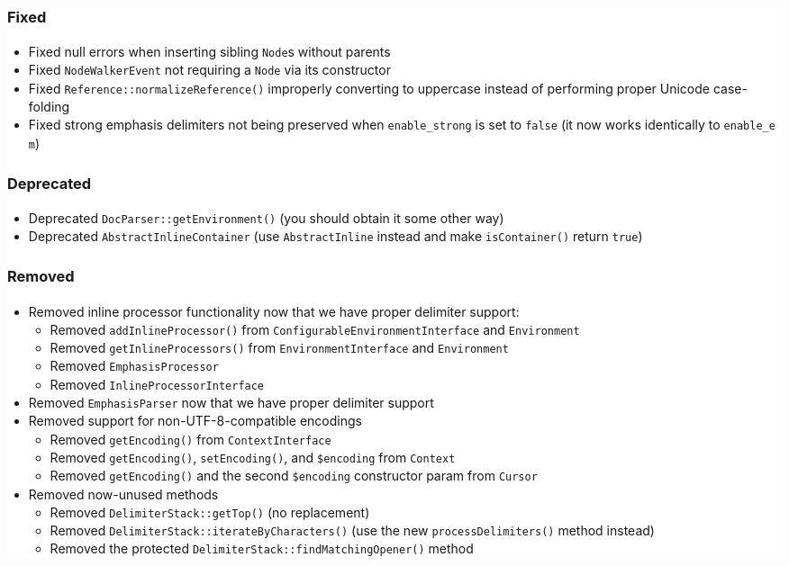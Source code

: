 ### Fixed

 - Fixed null errors when inserting sibling `Node`s without parents
 - Fixed `NodeWalkerEvent` not requiring a `Node` via its constructor
 - Fixed `Reference::normalizeReference()` improperly converting to uppercase instead of performing proper Unicode case-folding
 - Fixed strong emphasis delimiters not being preserved when `enable_strong` is set to `false` (it now works identically to `enable_em`)

### Deprecated

 - Deprecated `DocParser::getEnvironment()` (you should obtain it some other way)
 - Deprecated `AbstractInlineContainer` (use `AbstractInline` instead and make `isContainer()` return `true`)

### Removed

 - Removed inline processor functionality now that we have proper delimiter support:
   - Removed `addInlineProcessor()` from `ConfigurableEnvironmentInterface` and `Environment`
   - Removed `getInlineProcessors()` from `EnvironmentInterface` and `Environment`
   - Removed `EmphasisProcessor`
   - Removed `InlineProcessorInterface`
 - Removed `EmphasisParser` now that we have proper delimiter support
 - Removed support for non-UTF-8-compatible encodings
    - Removed `getEncoding()` from `ContextInterface`
    - Removed `getEncoding()`, `setEncoding()`, and `$encoding` from `Context`
    - Removed `getEncoding()` and the second `$encoding` constructor param from `Cursor`
 - Removed now-unused methods
   - Removed `DelimiterStack::getTop()` (no replacement)
   - Removed `DelimiterStack::iterateByCharacters()` (use the new `processDelimiters()` method instead)
   - Removed the protected `DelimiterStack::findMatchingOpener()` method

[unreleased]: https://github.com/thephpleague/commonmark/compare/1.5.3...1.5
[1.5.3]: https://github.com/thephpleague/commonmark/compare/1.5.2...1.5.3
[1.5.2]: https://github.com/thephpleague/commonmark/compare/1.5.1...1.5.2
[1.5.1]: https://github.com/thephpleague/commonmark/compare/1.5.0...1.5.1
[1.5.0]: https://github.com/thephpleague/commonmark/compare/1.4.3...1.5.0
[1.4.3]: https://github.com/thephpleague/commonmark/compare/1.4.2...1.4.3
[1.4.2]: https://github.com/thephpleague/commonmark/compare/1.4.1...1.4.2
[1.4.1]: https://github.com/thephpleague/commonmark/compare/1.4.0...1.4.1
[1.4.0]: https://github.com/thephpleague/commonmark/compare/1.3.4...1.4.0
[1.3.4]: https://github.com/thephpleague/commonmark/compare/1.3.3...1.3.4
[1.3.3]: https://github.com/thephpleague/commonmark/compare/1.3.2...1.3.3
[1.3.2]: https://github.com/thephpleague/commonmark/compare/1.3.1...1.3.2
[1.3.1]: https://github.com/thephpleague/commonmark/compare/1.3.0...1.3.1
[1.3.0]: https://github.com/thephpleague/commonmark/compare/1.2.2...1.3.0
[1.2.2]: https://github.com/thephpleague/commonmark/compare/1.2.1...1.2.2
[1.2.1]: https://github.com/thephpleague/commonmark/compare/1.2.0...1.2.1
[1.2.0]: https://github.com/thephpleague/commonmark/compare/1.1.2...1.2.0
[1.1.3]: https://github.com/thephpleague/commonmark/compare/1.1.2...1.1.3
[1.1.2]: https://github.com/thephpleague/commonmark/compare/1.1.1...1.1.2
[1.1.1]: https://github.com/thephpleague/commonmark/compare/1.1.0...1.1.1
[1.1.0]: https://github.com/thephpleague/commonmark/compare/1.0.0...1.1.0
[1.0.0]: https://github.com/thephpleague/commonmark/compare/1.0.0-rc1...1.0.0
[1.0.0-rc1]: https://github.com/thephpleague/commonmark/compare/1.0.0-beta4...1.0.0-rc1
[1.0.0-beta4]: https://github.com/thephpleague/commonmark/compare/1.0.0-beta3...1.0.0-beta4
[1.0.0-beta3]: https://github.com/thephpleague/commonmark/compare/1.0.0-beta2...1.0.0-beta3
[1.0.0-beta2]: https://github.com/thephpleague/commonmark/compare/1.0.0-beta1...1.0.0-beta2
[1.0.0-beta1]: https://github.com/thephpleague/commonmark/compare/0.19.2...1.0.0-beta1
